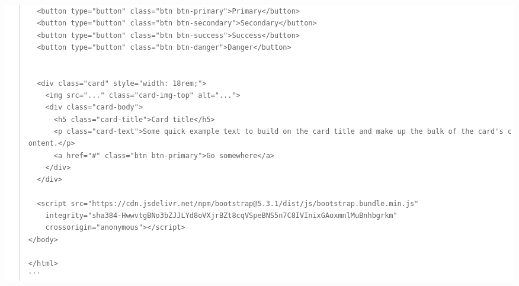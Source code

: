 >       <button type="button" class="btn btn-primary">Primary</button>
>       <button type="button" class="btn btn-secondary">Secondary</button>
>       <button type="button" class="btn btn-success">Success</button>
>       <button type="button" class="btn btn-danger">Danger</button>
>     
>       
>       <div class="card" style="width: 18rem;">
>         <img src="..." class="card-img-top" alt="...">
>         <div class="card-body">
>           <h5 class="card-title">Card title</h5>
>           <p class="card-text">Some quick example text to build on the card title and make up the bulk of the card's content.</p>
>           <a href="#" class="btn btn-primary">Go somewhere</a>
>         </div>
>       </div>
>     
>       <script src="https://cdn.jsdelivr.net/npm/bootstrap@5.3.1/dist/js/bootstrap.bundle.min.js"
>         integrity="sha384-HwwvtgBNo3bZJJLYd8oVXjrBZt8cqVSpeBNS5n7C8IVInixGAoxmnlMuBnhbgrkm"
>         crossorigin="anonymous"></script>
>     </body>
>     
>     </html>
>     ```
>     